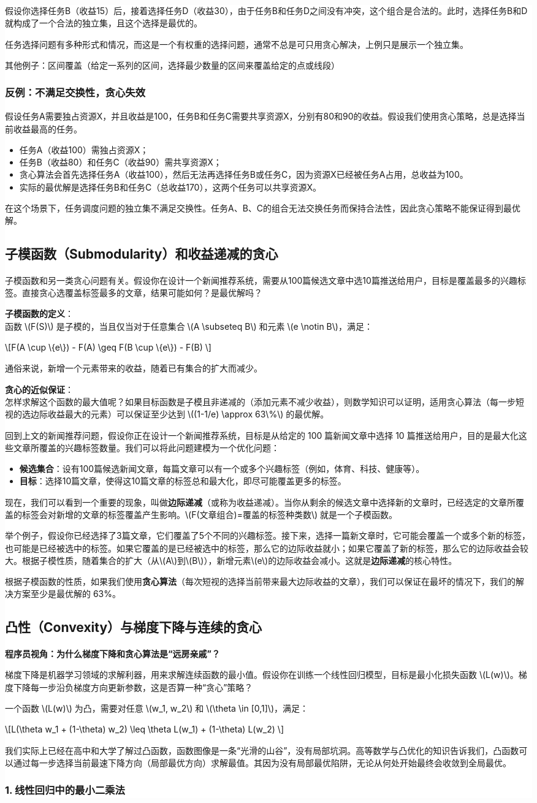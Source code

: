 假设你选择任务B（收益15）后，接着选择任务D（收益30），由于任务B和任务D之间没有冲突，这个组合是合法的。此时，选择任务B和D就构成了一个合法的独立集，且这个选择是最优的。

任务选择问题有多种形式和情况，而这是一个有权重的选择问题，通常不总是可只用贪心解决，上例只是展示一个独立集。

其他例子：区间覆盖（给定一系列的区间，选择最少数量的区间来覆盖给定的点或线段）

### 反例：不满足交换性，贪心失效

假设任务A需要独占资源X，并且收益是100，任务B和任务C需要共享资源X，分别有80和90的收益。假设我们使用贪心策略，总是选择当前收益最高的任务。

*   任务A（收益100）需独占资源X；
*   任务B（收益80）和任务C（收益90）需共享资源X；
*   贪心算法会首先选择任务A（收益100），然后无法再选择任务B或任务C，因为资源X已经被任务A占用，总收益为100。
*   实际的最优解是选择任务B和任务C（总收益170），这两个任务可以共享资源X。

在这个场景下，任务调度问题的独立集不满足交换性。任务A、B、C的组合无法交换任务而保持合法性，因此贪心策略不能保证得到最优解。

子模函数（Submodularity）和收益递减的贪心
---------------------------

子模函数和另一类贪心问题有关。假设你在设计一个新闻推荐系统，需要从100篇候选文章中选10篇推送给用户，目标是覆盖最多的兴趣标签。直接贪心选覆盖标签最多的文章，结果可能如何？是最优解吗？

**子模函数的定义**：  
函数 \\(F(S)\\) 是子模的，当且仅当对于任意集合 \\(A \\subseteq B\\) 和元素 \\(e \\notin B\\)，满足：

\\\[F(A \\cup \\{e\\}) - F(A) \\geq F(B \\cup \\{e\\}) - F(B) \\\]

通俗来说，新增一个元素带来的收益，随着已有集合的扩大而减少。

**贪心的近似保证**：  
怎样求解这个函数的最大值呢？如果目标函数是子模且非递减的（添加元素不减少收益），则数学知识可以证明，适用贪心算法（每一步短视的选边际收益最大的元素）可以保证至少达到 \\((1-1/e) \\approx 63\\%\\) 的最优解。

回到上文的新闻推荐问题，假设你正在设计一个新闻推荐系统，目标是从给定的 100 篇新闻文章中选择 10 篇推送给用户，目的是最大化这些文章所覆盖的兴趣标签数量。我们可以将此问题建模为一个优化问题：

*   **候选集合**：设有100篇候选新闻文章，每篇文章可以有一个或多个兴趣标签（例如，体育、科技、健康等）。
*   **目标**：选择10篇文章，使得这10篇文章的标签总和最大化，即尽可能覆盖更多的标签。

现在，我们可以看到一个重要的现象，叫做**边际递减**（或称为收益递减）。当你从剩余的候选文章中选择新的文章时，已经选定的文章所覆盖的标签会对新增的文章的标签覆盖产生影响。\\(F(文章组合)=覆盖的标签种类数\\) 就是一个子模函数。

举个例子，假设你已经选择了3篇文章，它们覆盖了5个不同的兴趣标签。接下来，选择一篇新文章时，它可能会覆盖一个或多个新的标签，也可能是已经被选中的标签。如果它覆盖的是已经被选中的标签，那么它的边际收益就小；如果它覆盖了新的标签，那么它的边际收益会较大。根据子模性质，随着集合的扩大（从\\(A\\)到\\(B\\)），新增元素\\(e\\)的边际收益会减小。这就是**边际递减**的核心特性。

根据子模函数的性质，如果我们使用**贪心算法**（每次短视的选择当前带来最大边际收益的文章），我们可以保证在最坏的情况下，我们的解决方案至少是最优解的 63%。

凸性（Convexity）与梯度下降与连续的贪心
------------------------

**程序员视角：为什么梯度下降和贪心算法是“远房亲戚”？**

梯度下降是机器学习领域的求解利器，用来求解连续函数的最小值。假设你在训练一个线性回归模型，目标是最小化损失函数 \\(L(w)\\)。梯度下降每一步沿负梯度方向更新参数，这是否算一种“贪心”策略？

一个函数 \\(L(w)\\) 为凸，需要对任意 \\(w\_1, w\_2\\) 和 \\(\\theta \\in \[0,1\]\\)，满足：

\\\[L(\\theta w\_1 + (1-\\theta) w\_2) \\leq \\theta L(w\_1) + (1-\\theta) L(w\_2) \\\]

我们实际上已经在高中和大学了解过凸函数，函数图像是一条“光滑的山谷”，没有局部坑洞。高等数学与凸优化的知识告诉我们，凸函数可以通过每一步选择当前最速下降方向（局部最优方向）求解最值。其因为没有局部最优陷阱，无论从何处开始最终会收敛到全局最优。

### 1\. **线性回归中的最小二乘法**
